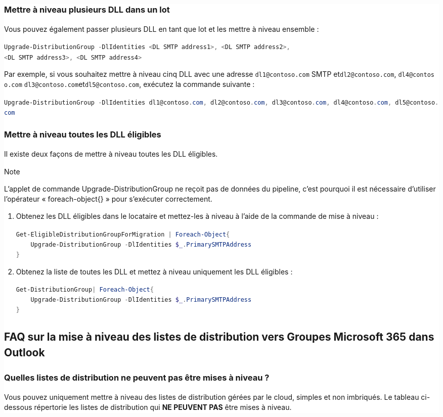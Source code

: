 ### <a name="upgrade-multiple-dls-in-a-batch"></a>Mettre à niveau plusieurs DLL dans un lot

Vous pouvez également passer plusieurs DLL en tant que lot et les mettre à niveau ensemble :

```PowerShell
Upgrade-DistributionGroup -DlIdentities <DL SMTP address1>, <DL SMTP address2>,
<DL SMTP address3>, <DL SMTP address4>
```

Par exemple, si vous souhaitez mettre à niveau cinq DLL avec une adresse `dl1@contoso.com` SMTP et`dl2@contoso.com`, `dl4@contoso.com` `dl3@contoso.com`et`dl5@contoso.com`, exécutez la commande suivante :

```powershell
Upgrade-DistributionGroup -DlIdentities dl1@contoso.com, dl2@contoso.com, dl3@contoso.com, dl4@contoso.com, dl5@contoso.com
```

### <a name="upgrade-all-eligible-dls"></a>Mettre à niveau toutes les DLL éligibles

Il existe deux façons de mettre à niveau toutes les DLL éligibles.

> [!NOTE]
> L’applet de commande Upgrade-DistributionGroup ne reçoit pas de données du pipeline, c’est pourquoi il est nécessaire d’utiliser l’opérateur « foreach-object{} » pour s’exécuter correctement.

1. Obtenez les DLL éligibles dans le locataire et mettez-les à niveau à l’aide de la commande de mise à niveau :

   ```PowerShell
   Get-EligibleDistributionGroupForMigration | Foreach-Object{
       Upgrade-DistributionGroup -DlIdentities $_.PrimarySMTPAddress
   }
   ```

2. Obtenez la liste de toutes les DLL et mettez à niveau uniquement les DLL éligibles :

   ```PowerShell
   Get-DistributionGroup| Foreach-Object{
       Upgrade-DistributionGroup -DlIdentities $_.PrimarySMTPAddress
   }
   ```

## <a name="faq-about-upgrading-distribution-lists-to-microsoft-365-groups-in-outlook"></a>FAQ sur la mise à niveau des listes de distribution vers Groupes Microsoft 365 dans Outlook

### <a name="which-distribution-lists-cant-be-upgraded"></a>Quelles listes de distribution ne peuvent pas être mises à niveau ?

Vous pouvez uniquement mettre à niveau des listes de distribution gérées par le cloud, simples et non imbriqués. Le tableau ci-dessous répertorie les listes de distribution qui **NE PEUVENT PAS** être mises à niveau.
